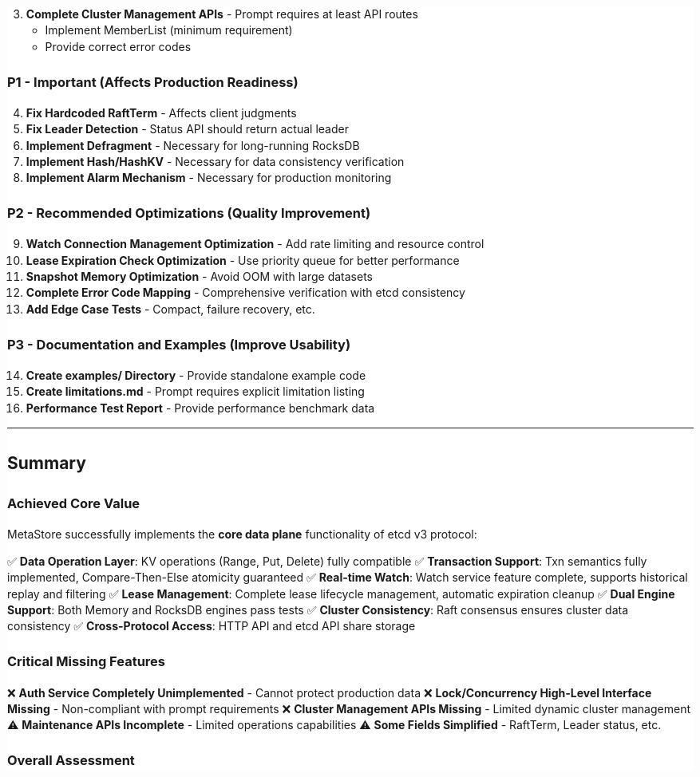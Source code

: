 3. **Complete Cluster Management APIs** - Prompt requires at least API routes
   - Implement MemberList (minimum requirement)
   - Provide correct error codes

### P1 - Important (Affects Production Readiness)

4. **Fix Hardcoded RaftTerm** - Affects client judgments
5. **Fix Leader Detection** - Status API should return actual leader
6. **Implement Defragment** - Necessary for long-running RocksDB
7. **Implement Hash/HashKV** - Necessary for data consistency verification
8. **Implement Alarm Mechanism** - Necessary for production monitoring

### P2 - Recommended Optimizations (Quality Improvement)

9. **Watch Connection Management Optimization** - Add rate limiting and resource control
10. **Lease Expiration Check Optimization** - Use priority queue for better performance
11. **Snapshot Memory Optimization** - Avoid OOM with large datasets
12. **Complete Error Code Mapping** - Comprehensive verification with etcd consistency
13. **Add Edge Case Tests** - Compact, failure recovery, etc.

### P3 - Documentation and Examples (Improve Usability)

14. **Create examples/ Directory** - Provide standalone example code
15. **Create limitations.md** - Prompt requires explicit limitation listing
16. **Performance Test Report** - Provide performance benchmark data

---

## Summary

### Achieved Core Value

MetaStore successfully implements the **core data plane** functionality of etcd v3 protocol:

✅ **Data Operation Layer**: KV operations (Range, Put, Delete) fully compatible
✅ **Transaction Support**: Txn semantics fully implemented, Compare-Then-Else atomicity guaranteed
✅ **Real-time Watch**: Watch service feature complete, supports historical replay and filtering
✅ **Lease Management**: Complete lease lifecycle management, automatic expiration cleanup
✅ **Dual Engine Support**: Both Memory and RocksDB engines pass tests
✅ **Cluster Consistency**: Raft consensus ensures cluster data consistency
✅ **Cross-Protocol Access**: HTTP API and etcd API share storage

### Critical Missing Features

❌ **Auth Service Completely Unimplemented** - Cannot protect production data
❌ **Lock/Concurrency High-Level Interface Missing** - Non-compliant with prompt requirements
❌ **Cluster Management APIs Missing** - Limited dynamic cluster management
⚠️ **Maintenance APIs Incomplete** - Limited operations capabilities
⚠️ **Some Fields Simplified** - RaftTerm, Leader status, etc.

### Overall Assessment
